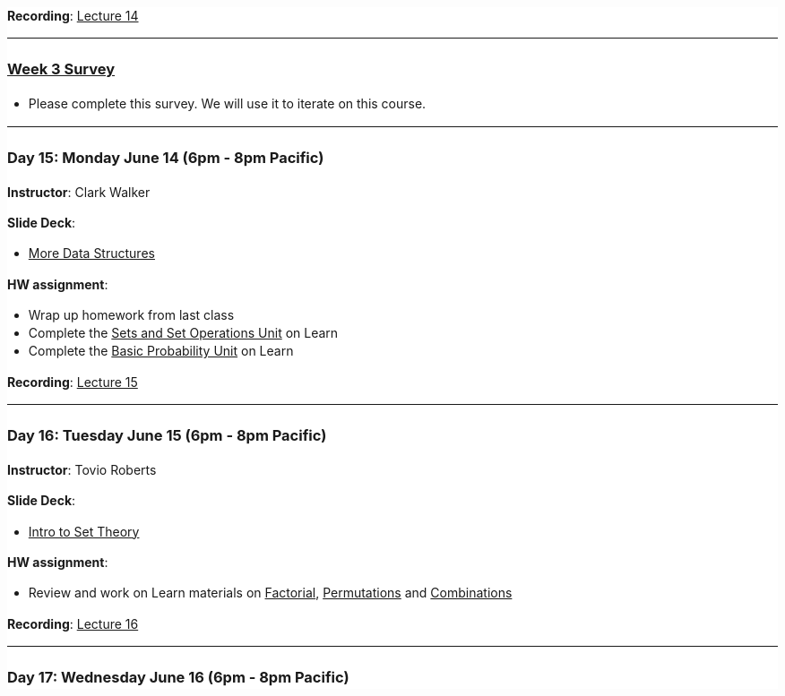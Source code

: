 

**Recording**: [Lecture 14](https://youtu.be/lATMXVwFZyk)


---------------------------------------------------------
### [Week 3 Survey](https://docs.google.com/forms/d/e/1FAIpQLSfG83Z53HUsUuzEMoWJFU0IV07QtYrlXpX99sQvopdaPCtnXQ/viewform)
* Please complete this survey. We will use it to iterate on this course.


---------------------------------------------------------
### Day 15: Monday June 14 (6pm - 8pm Pacific)


**Instructor**: Clark Walker

**Slide Deck**: 
* [More Data Structures](https://github.com/GalvanizeOpenSource/dsi-premium-prep/blob/main/slides/13_more_data_structures.md)


**HW assignment**: 
* Wrap up homework from last class
* Complete the [Sets and Set Operations Unit](https://learn-2.galvanize.com/content_link/github/gSchool/dsi-prep-module-introStats/03_Sets/02_set_union.md) on Learn
* Complete the [Basic Probability Unit](https://learn-2.galvanize.com/content_link/github/gSchool/dsi-prep-module-introStats/04_Basic_Probability/00_basic_probability_overview.md) on Learn 




**Recording**: [Lecture 15](https://youtu.be/OIedGYz0gpc)

---------------------------------------------------------
### Day 16: Tuesday June 15 (6pm - 8pm Pacific)

**Instructor**: Tovio Roberts

**Slide Deck**:
* [Intro to Set Theory](https://github.com/GalvanizeOpenSource/dsi-premium-prep/blob/main/slides/17_intro_to_set_theory.md)


**HW assignment**: 
* Review and work on Learn materials on [Factorial](https://learn-2.galvanize.com/content_link/github/gSchool/dsi-prep-module-introStats/04_Basic_Probability/03_cartesian_factorial.md), [Permutations](https://learn-2.galvanize.com/content_link/github/gSchool/dsi-prep-module-introStats/04_Basic_Probability/04_permutations.md) and [Combinations](https://learn-2.galvanize.com/content_link/github/gSchool/dsi-prep-module-introStats/04_Basic_Probability/05_combinations.md)


**Recording**: [Lecture 16](https://youtu.be/wDiBD6C_V9o)




---------------------------------------------------------
### Day 17: Wednesday June 16 (6pm - 8pm Pacific)
